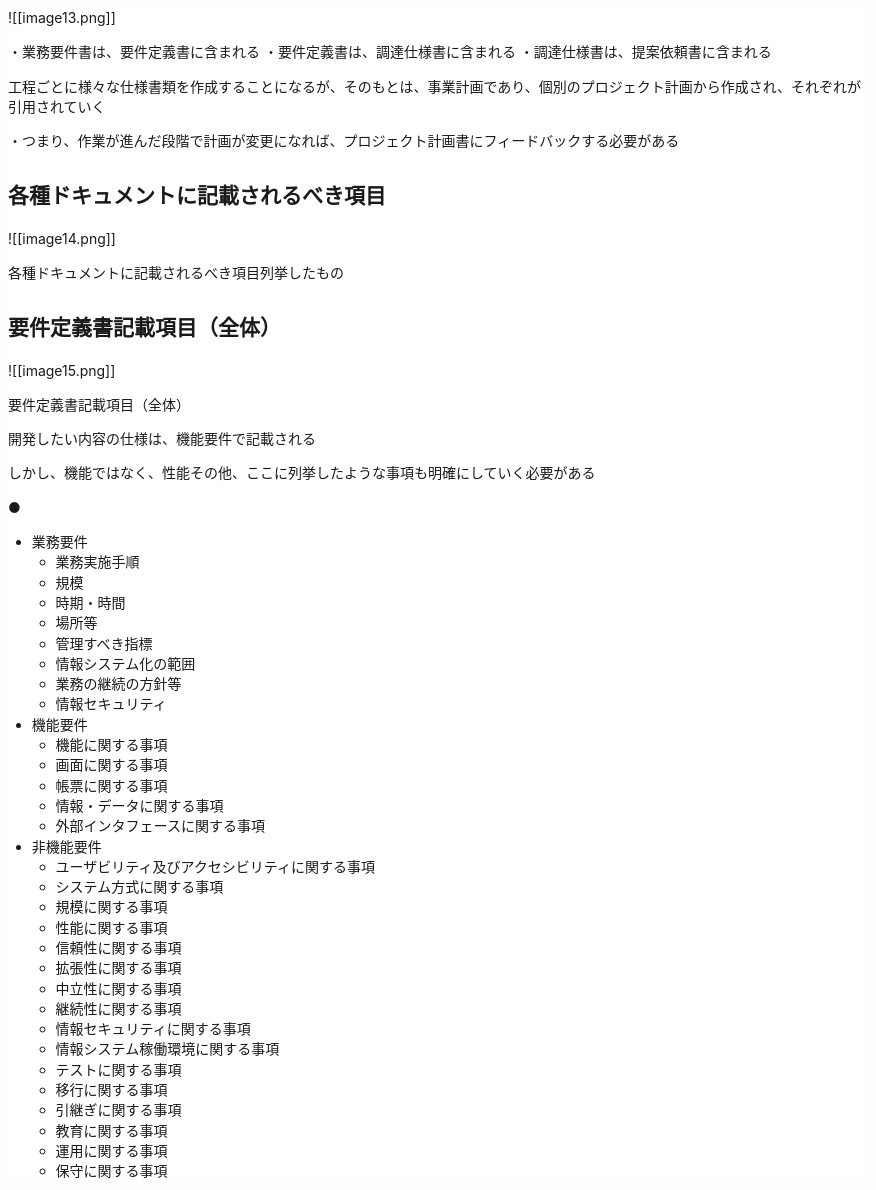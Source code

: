 ![[image13.png]]

・業務要件書は、要件定義書に含まれる
・要件定義書は、調達仕様書に含まれる
・調達仕様書は、提案依頼書に含まれる

工程ごとに様々な仕様書類を作成することになるが、そのもとは、事業計画であり、個別のプロジェクト計画から作成され、それぞれが引用されていく

・つまり、作業が進んだ段階で計画が変更になれば、プロジェクト計画書にフィードバックする必要がある

## 各種ドキュメントに記載されるべき項目

![[image14.png]]

各種ドキュメントに記載されるべき項目列挙したもの

## 要件定義書記載項目（全体）

![[image15.png]]

要件定義書記載項目（全体）

開発したい内容の仕様は、機能要件で記載される

しかし、機能ではなく、性能その他、ここに列挙したような事項も明確にしていく必要がある

●

- 業務要件
    - 業務実施手順
    - 規模
    - 時期・時間
    - 場所等
    - 管理すべき指標
    - 情報システム化の範囲
    - 業務の継続の方針等
    - 情報セキュリティ
- 機能要件
    - 機能に関する事項
    - 画面に関する事項
    - 帳票に関する事項
    - 情報・データに関する事項
    - 外部インタフェースに関する事項
- 非機能要件
    - ユーザビリティ及びアクセシビリティに関する事項
    - システム方式に関する事項
    - 規模に関する事項
    - 性能に関する事項
    - 信頼性に関する事項
    - 拡張性に関する事項
    - 中立性に関する事項
    - 継続性に関する事項
    - 情報セキュリティに関する事項
    - 情報システム稼働環境に関する事項
    - テストに関する事項
    - 移行に関する事項
    - 引継ぎに関する事項
    - 教育に関する事項
    - 運用に関する事項
    - 保守に関する事項
